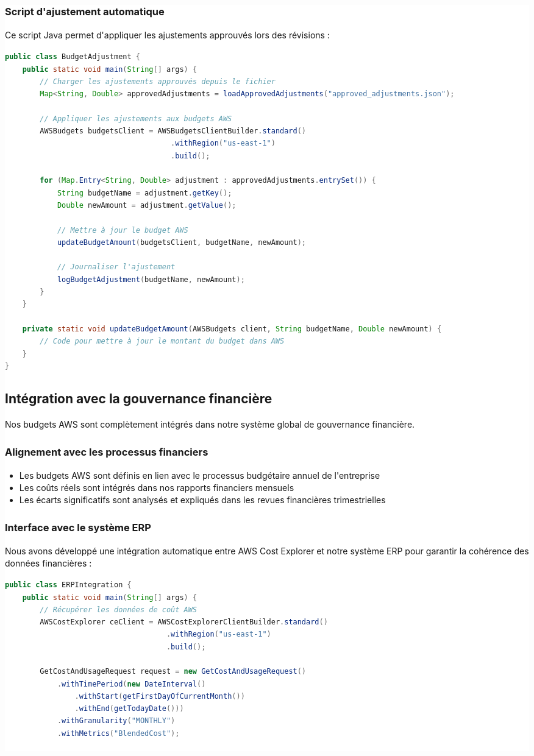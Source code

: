 ### Script d'ajustement automatique

Ce script Java permet d'appliquer les ajustements approuvés lors des révisions :

```java
public class BudgetAdjustment {
    public static void main(String[] args) {
        // Charger les ajustements approuvés depuis le fichier
        Map<String, Double> approvedAdjustments = loadApprovedAdjustments("approved_adjustments.json");
        
        // Appliquer les ajustements aux budgets AWS
        AWSBudgets budgetsClient = AWSBudgetsClientBuilder.standard()
                                      .withRegion("us-east-1")
                                      .build();
        
        for (Map.Entry<String, Double> adjustment : approvedAdjustments.entrySet()) {
            String budgetName = adjustment.getKey();
            Double newAmount = adjustment.getValue();
            
            // Mettre à jour le budget AWS
            updateBudgetAmount(budgetsClient, budgetName, newAmount);
            
            // Journaliser l'ajustement
            logBudgetAdjustment(budgetName, newAmount);
        }
    }
    
    private static void updateBudgetAmount(AWSBudgets client, String budgetName, Double newAmount) {
        // Code pour mettre à jour le montant du budget dans AWS
    }
}
```

## Intégration avec la gouvernance financière

Nos budgets AWS sont complètement intégrés dans notre système global de gouvernance financière.

### Alignement avec les processus financiers

- Les budgets AWS sont définis en lien avec le processus budgétaire annuel de l'entreprise
- Les coûts réels sont intégrés dans nos rapports financiers mensuels
- Les écarts significatifs sont analysés et expliqués dans les revues financières trimestrielles

### Interface avec le système ERP

Nous avons développé une intégration automatique entre AWS Cost Explorer et notre système ERP pour garantir la cohérence des données financières :

```java
public class ERPIntegration {
    public static void main(String[] args) {
        // Récupérer les données de coût AWS
        AWSCostExplorer ceClient = AWSCostExplorerClientBuilder.standard()
                                     .withRegion("us-east-1")
                                     .build();
        
        GetCostAndUsageRequest request = new GetCostAndUsageRequest()
            .withTimePeriod(new DateInterval()
                .withStart(getFirstDayOfCurrentMonth())
                .withEnd(getTodayDate()))
            .withGranularity("MONTHLY")
            .withMetrics("BlendedCost");
        
```